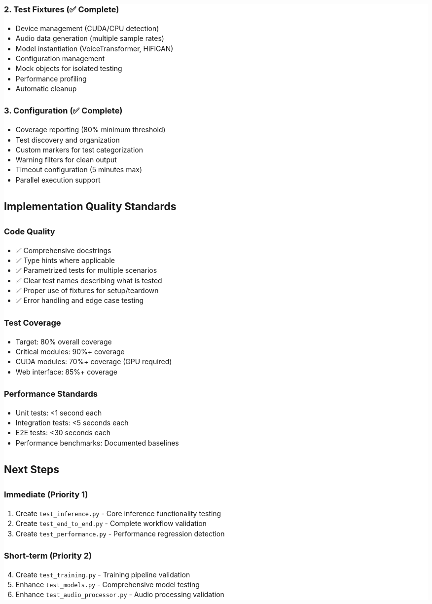 ### 2. Test Fixtures (✅ Complete)
- Device management (CUDA/CPU detection)
- Audio data generation (multiple sample rates)
- Model instantiation (VoiceTransformer, HiFiGAN)
- Configuration management
- Mock objects for isolated testing
- Performance profiling
- Automatic cleanup

### 3. Configuration (✅ Complete)
- Coverage reporting (80% minimum threshold)
- Test discovery and organization
- Custom markers for test categorization
- Warning filters for clean output
- Timeout configuration (5 minutes max)
- Parallel execution support

## Implementation Quality Standards

### Code Quality
- ✅ Comprehensive docstrings
- ✅ Type hints where applicable
- ✅ Parametrized tests for multiple scenarios
- ✅ Clear test names describing what is tested
- ✅ Proper use of fixtures for setup/teardown
- ✅ Error handling and edge case testing

### Test Coverage
- Target: 80% overall coverage
- Critical modules: 90%+ coverage
- CUDA modules: 70%+ coverage (GPU required)
- Web interface: 85%+ coverage

### Performance Standards
- Unit tests: <1 second each
- Integration tests: <5 seconds each
- E2E tests: <30 seconds each
- Performance benchmarks: Documented baselines

## Next Steps

### Immediate (Priority 1)
1. Create `test_inference.py` - Core inference functionality testing
2. Create `test_end_to_end.py` - Complete workflow validation
3. Create `test_performance.py` - Performance regression detection

### Short-term (Priority 2)
4. Create `test_training.py` - Training pipeline validation
5. Enhance `test_models.py` - Comprehensive model testing
6. Enhance `test_audio_processor.py` - Audio processing validation
